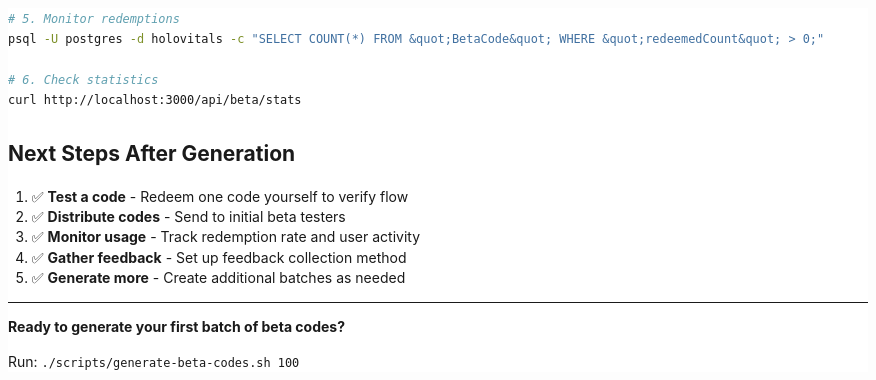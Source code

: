 ```bash
# 5. Monitor redemptions
psql -U postgres -d holovitals -c "SELECT COUNT(*) FROM &quot;BetaCode&quot; WHERE &quot;redeemedCount&quot; > 0;"

# 6. Check statistics
curl http://localhost:3000/api/beta/stats
```

## Next Steps After Generation

1. ✅ **Test a code** - Redeem one code yourself to verify flow
2. ✅ **Distribute codes** - Send to initial beta testers
3. ✅ **Monitor usage** - Track redemption rate and user activity
4. ✅ **Gather feedback** - Set up feedback collection method
5. ✅ **Generate more** - Create additional batches as needed

---

**Ready to generate your first batch of beta codes?**

Run: `./scripts/generate-beta-codes.sh 100`